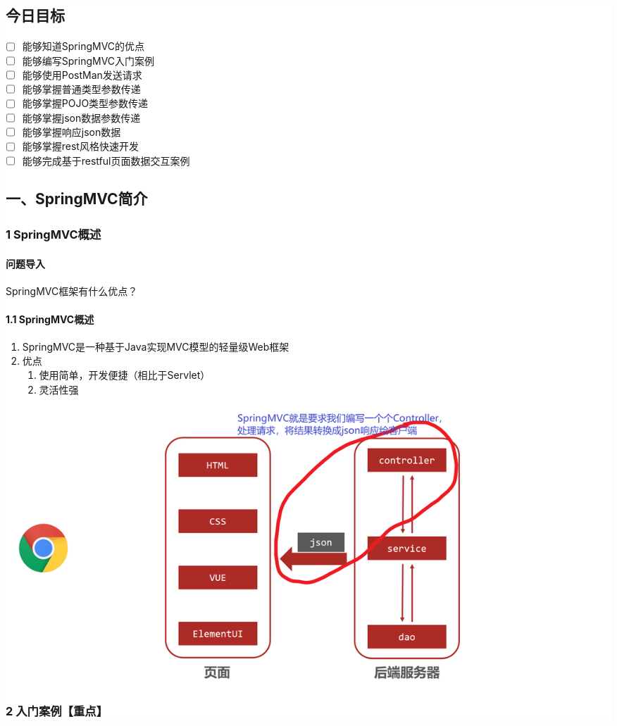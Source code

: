 ## 今日目标

- [ ] 能够知道SpringMVC的优点
- [ ] 能够编写SpringMVC入门案例
- [ ] 能够使用PostMan发送请求
- [ ] 能够掌握普通类型参数传递
- [ ] 能够掌握POJO类型参数传递
- [ ] 能够掌握json数据参数传递
- [ ] 能够掌握响应json数据
- [ ] 能够掌握rest风格快速开发
- [ ] 能够完成基于restful页面数据交互案例

## 一、SpringMVC简介

### 1 SpringMVC概述

#### 问题导入

SpringMVC框架有什么优点？

#### 1.1 SpringMVC概述

1. SpringMVC是一种基于Java实现MVC模型的轻量级Web框架
2. 优点
   1. 使用简单，开发便捷（相比于Servlet）
   2. 灵活性强

![image-20210804185234370](images1/image-20210804185234370.png)



### 2 入门案例【重点】
